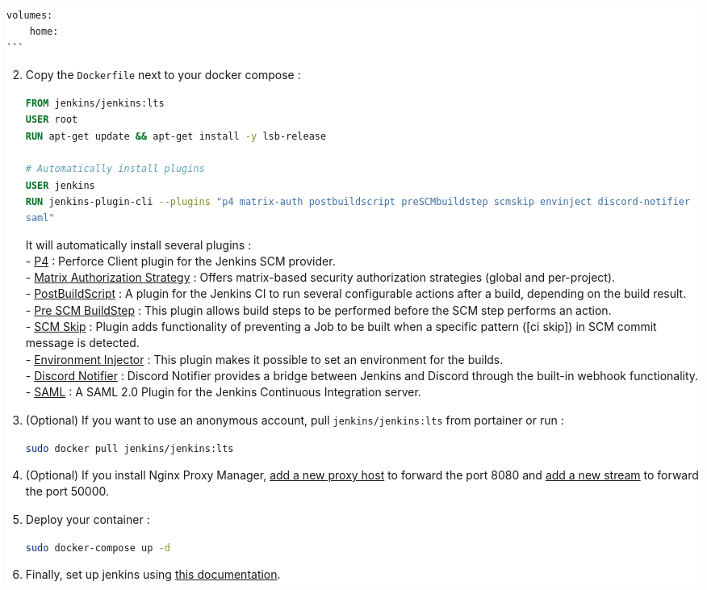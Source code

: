     volumes:
        home:
    ```

2. Copy the `Dockerfile` next to your docker compose :

    ```Dockerfile
    FROM jenkins/jenkins:lts
    USER root
    RUN apt-get update && apt-get install -y lsb-release

    # Automatically install plugins
    USER jenkins
    RUN jenkins-plugin-cli --plugins "p4 matrix-auth postbuildscript preSCMbuildstep scmskip envinject discord-notifier saml"
    ```

    It will automatically install several plugins :  
       - [P4](https://plugins.jenkins.io/p4/) : Perforce Client plugin for the Jenkins SCM provider.  
       - [Matrix Authorization Strategy](https://plugins.jenkins.io/matrix-auth/) : Offers matrix-based security authorization strategies (global and per-project).  
       - [PostBuildScript](https://plugins.jenkins.io/postbuildscript/) : A plugin for the Jenkins CI to run several configurable actions after a build, depending on the build result.  
       - [Pre SCM BuildStep](https://plugins.jenkins.io/preSCMbuildstep/) :  This plugin allows build steps to be performed before the SCM step performs an action.  
       - [SCM Skip](https://plugins.jenkins.io/scmskip/) : Plugin adds functionality of preventing a Job to be built when a specific pattern ([ci skip]) in SCM commit message is detected.  
       - [Environment Injector](https://plugins.jenkins.io/envinject/) : This plugin makes it possible to set an environment for the builds.  
       - [Discord Notifier](https://plugins.jenkins.io/discord-notifier/) : Discord Notifier provides a bridge between Jenkins and Discord through the built-in webhook functionality.  
       - [SAML](https://plugins.jenkins.io/saml/) : A SAML 2.0 Plugin for the Jenkins Continuous Integration server.  

3. (Optional) If you want to use an anonymous account, pull `jenkins/jenkins:lts` from portainer or run :

    ```bash
    sudo docker pull jenkins/jenkins:lts
    ```

4. (Optional) If you install Nginx Proxy Manager, [add a new proxy host](install-nginx-proxy-manager.md#add-a-new-proxy-host) to forward the port 8080 and [add a new stream](install-nginx-proxy-manager.md#add-a-new-stream) to forward the port 50000.

5. Deploy your container :

    ```bash
    sudo docker-compose up -d
    ```

6. Finally, set up jenkins using [this documentation](https://phoenixnap.com/kb/install-jenkins-ubuntu#ftoc-heading-5).
